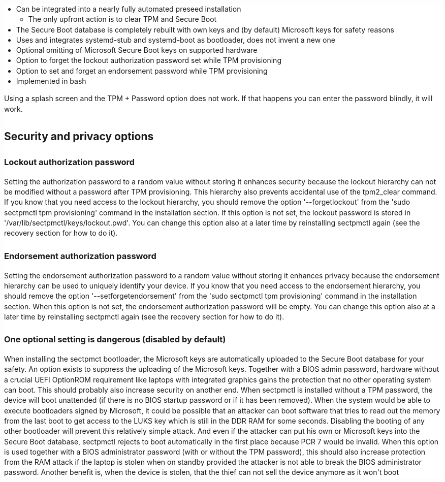 * Can be integrated into a nearly fully automated preseed installation
  + The only upfront action is to clear TPM and Secure Boot
* The Secure Boot database is completely rebuilt with own keys and (by default) Microsoft keys for safety reasons
* Uses and integrates systemd-stub and systemd-boot as bootloader, does not invent a new one
* Optional omitting of Microsoft Secure Boot keys on supported hardware
* Option to forget the lockout authorization password set while TPM provisioning
* Option to set and forget an endorsement password while TPM provisioning
* Implemented in bash

Using a splash screen and the TPM + Password option does not work. If that happens you can enter the password blindly, it will work.

## Security and privacy options

### Lockout authorization password

Setting the authorization password to a random value without storing it enhances security because the lockout hierarchy can not be
modified without a password after TPM provisioning. This hierarchy also prevents accidental use of the tpm2_clear command. If you know
that you need access to the lockout hierarchy, you should remove the option '--forgetlockout' from the 'sudo sectpmctl tpm provisioning'
command in the installation section. If this option is not set, the lockout password is stored in '/var/lib/sectpmctl/keys/lockout.pwd'.
You can change this option also at a later time by reinstalling sectpmctl again (see the recovery section for how to do it).

### Endorsement authorization password

Setting the endorsement authorization password to a random value without storing it enhances privacy because the endorsement hierarchy
can be used to uniquely identify your device. If you know that you need access to the endorsement hierarchy, you should remove the
option '--setforgetendorsement' from the 'sudo sectpmctl tpm provisioning' command in the installation section. When this option is
not set, the endorsement authorization password will be empty. You can change this option also at a later time by reinstalling
sectpmctl again (see the recovery section for how to do it).

### One optional setting is dangerous (disabled by default)

When installing the sectpmct bootloader, the Microsoft keys are automatically uploaded to the Secure Boot database for your safety.
An option exists to suppress the uploading of the Microsoft keys. Together with a BIOS admin password, hardware without a crucial UEFI
OptionROM requirement like laptops with integrated graphics gains the protection that no other operating system can boot. This should probably
also increase security on another end. When sectpmctl is installed without a TPM password, the device will boot unattended (if there is no
BIOS startup password or if it has been removed). When the system would be able to execute bootloaders signed by Microsoft, it could be
possible that an attacker can boot software that tries to read out the memory from the last boot to get access to the LUKS key which is
still in the DDR RAM for some seconds. Disabling the booting of any other bootloader will prevent this relatively simple attack. And even if
the attacker can put his own or Microsoft keys into the Secure Boot database, sectpmctl rejects to boot automatically in the first place
because PCR 7 would be invalid. When this option is used together with a BIOS administrator password (with or without the TPM password),
this should also increase protection from the RAM attack if the laptop is stolen when on standby provided the attacker is not able to break
the BIOS administrator password. Another benefit is, when the device is stolen, that the thief can not sell the device anymore as it won't boot